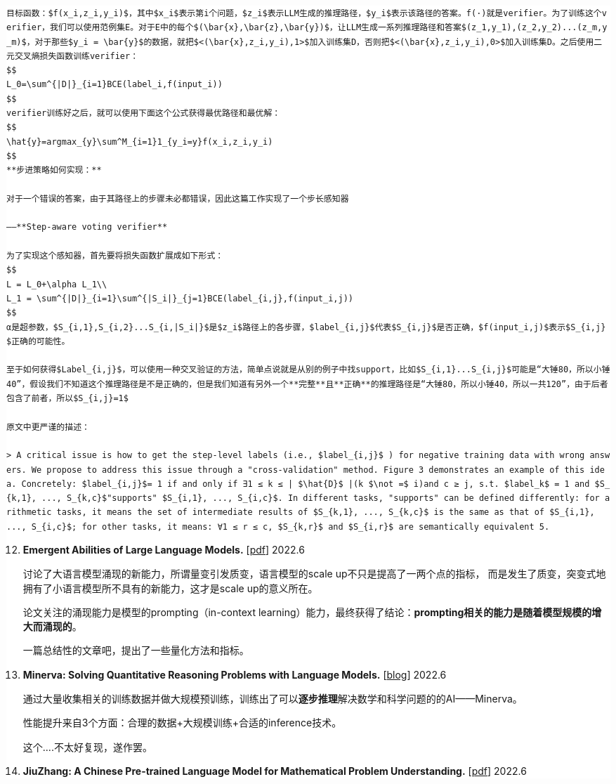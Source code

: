     目标函数：$f(x_i,z_i,y_i)$，其中$x_i$表示第i个问题，$z_i$表示LLM生成的推理路径，$y_i$表示该路径的答案。f(·)就是verifier。为了训练这个verifier，我们可以使用范例集E。对于E中的每个$(\bar{x},\bar{z},\bar{y})$，让LLM生成一系列推理路径和答案$(z_1,y_1),(z_2,y_2)...(z_m,y_m)$，对于那些$y_i = \bar{y}$的数据，就把$<(\bar{x},z_i,y_i),1>$加入训练集D，否则把$<(\bar{x},z_i,y_i),0>$加入训练集D。之后使用二元交叉熵损失函数训练verifier：
    $$
    L_0=\sum^{|D|}_{i=1}BCE(label_i,f(input_i))
    $$
    verifier训练好之后，就可以使用下面这个公式获得最优路径和最优解：
    $$
    \hat{y}=argmax_{y}\sum^M_{i=1}1_{y_i=y}f(x_i,z_i,y_i)
    $$
    **步进策略如何实现：**

    对于一个错误的答案，由于其路径上的步骤未必都错误，因此这篇工作实现了一个步长感知器

    ——**Step-aware voting verifier**

    为了实现这个感知器，首先要将损失函数扩展成如下形式：
    $$
    L = L_0+\alpha L_1\\
    L_1 = \sum^{|D|}_{i=1}\sum^{|S_i|}_{j=1}BCE(label_{i,j},f(input_i,j))
    $$
    α是超参数，$S_{i,1},S_{i,2}...S_{i,|S_i|}$是$z_i$路径上的各步骤，$label_{i,j}$代表$S_{i,j}$是否正确，$f(input_i,j)$表示$S_{i,j}$正确的可能性。

    至于如何获得$Label_{i,j}$，可以使用一种交叉验证的方法，简单点说就是从别的例子中找support，比如$S_{i,1}...S_{i,j}$可能是“大锤80，所以小锤40”，假设我们不知道这个推理路径是不是正确的，但是我们知道有另外一个**完整**且**正确**的推理路径是“大锤80，所以小锤40，所以一共120”，由于后者包含了前者，所以$S_{i,j}=1$

    原文中更严谨的描述：

    > A critical issue is how to get the step-level labels (i.e., $label_{i,j}$ ) for negative training data with wrong answers. We propose to address this issue through a "cross-validation" method. Figure 3 demonstrates an example of this idea. Concretely: $label_{i,j}$= 1 if and only if ∃1 ≤ k ≤ | $\hat{D}$ |(k $\not =$ i)and c ≥ j, s.t. $label_k$ = 1 and $S_{k,1}, ..., S_{k,c}$"supports" $S_{i,1}, ..., S_{i,c}$. In different tasks, "supports" can be defined differently: for arithmetic tasks, it means the set of intermediate results of $S_{k,1}, ..., S_{k,c}$ is the same as that of $S_{i,1}, ..., S_{i,c}$; for other tasks, it means: ∀1 ≤ r ≤ c, $S_{k,r}$ and $S_{i,r}$ are semantically equivalent 5.

12. **Emergent Abilities of Large Language Models.** [[pdf](https://arxiv.org/abs/2206.07682)] 2022.6

    讨论了大语言模型涌现的新能力，所谓量变引发质变，语言模型的scale up不只是提高了一两个点的指标， 而是发生了质变，突变式地拥有了小语言模型所不具有的新能力，这才是scale up的意义所在。

    论文关注的涌现能力是模型的prompting（in-context learning）能力，最终获得了结论：**prompting相关的能力是随着模型规模的增大而涌现的**。

    一篇总结性的文章吧，提出了一些量化方法和指标。

13. **Minerva: Solving Quantitative Reasoning Problems with Language Models.** [[blog](https://ai.googleblog.com/2022/06/minerva-solving-quantitative-reasoning.html)] 2022.6

    通过大量收集相关的训练数据并做大规模预训练，训练出了可以**逐步推理**解决数学和科学问题的的AI——Minerva。

    性能提升来自3个方面：合理的数据+大规模训练+合适的inference技术。

    这个....不太好复现，遂作罢。

14. **JiuZhang: A Chinese Pre-trained Language Model for Mathematical Problem Understanding.** [[pdf](https://arxiv.org/abs/2206.06315)] 2022.6
